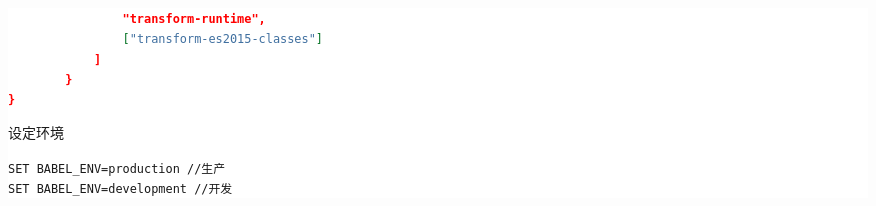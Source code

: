 ```json
                "transform-runtime",
                ["transform-es2015-classes"]
            ]
        }
}
```

 设定环境

```bash
SET BABEL_ENV=production //生产
SET BABEL_ENV=development //开发
```
